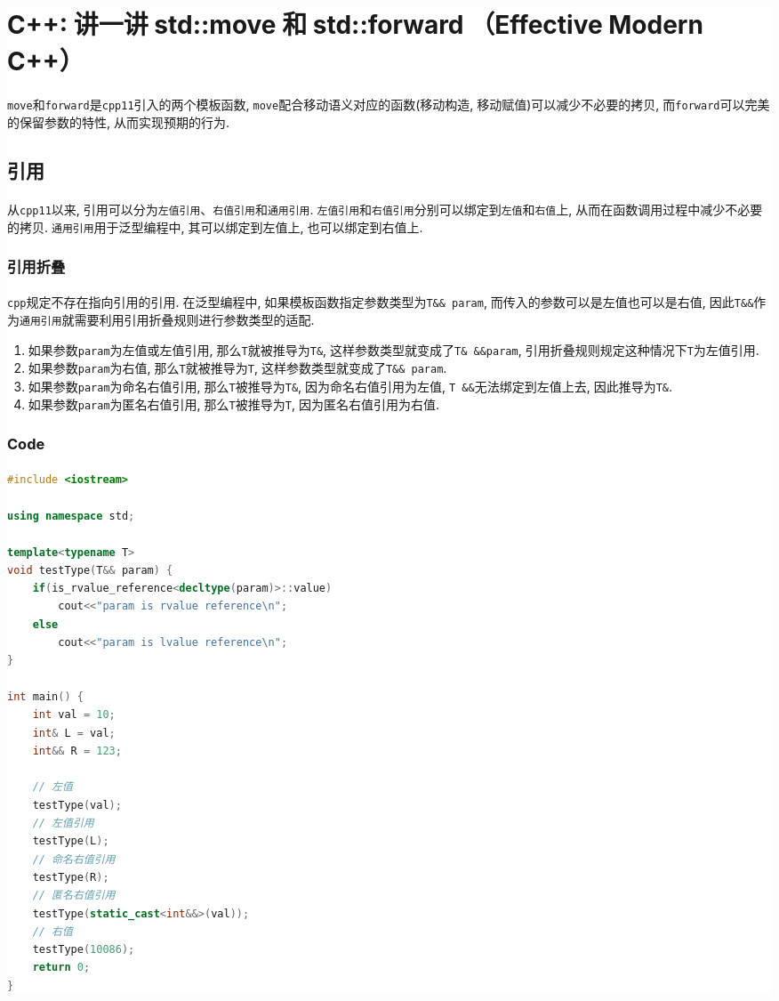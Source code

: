 # C++: 讲一讲 std::move 和 std::forward （Effective Modern C++）

`move`和`forward`是`cpp11`引入的两个模板函数, `move`配合移动语义对应的函数(移动构造, 移动赋值)可以减少不必要的拷贝, 而`forward`可以完美的保留参数的特性, 从而实现预期的行为.

## 引用

从`cpp11`以来, 引用可以分为`左值引用`、`右值引用`和`通用引用`. `左值引用`和`右值引用`分别可以绑定到`左值`和`右值`上, 从而在函数调用过程中减少不必要的拷贝. `通用引用`用于泛型编程中, 其可以绑定到左值上, 也可以绑定到右值上.

### 引用折叠

`cpp`规定不存在指向引用的引用. 在泛型编程中, 如果模板函数指定参数类型为`T&& param`, 而传入的参数可以是左值也可以是右值, 因此`T&&`作为`通用引用`就需要利用引用折叠规则进行参数类型的适配.

1. 如果参数`param`为左值或左值引用, 那么`T`就被推导为`T&`, 这样参数类型就变成了`T& &&param`, 引用折叠规则规定这种情况下`T`为左值引用.
2. 如果参数`param`为右值, 那么`T`就被推导为`T`, 这样参数类型就变成了`T&& param`.
3. 如果参数`param`为命名右值引用, 那么`T`被推导为`T&`, 因为命名右值引用为左值, `T &&`无法绑定到左值上去, 因此推导为`T&`.
4. 如果参数`param`为匿名右值引用, 那么`T`被推导为`T`, 因为匿名右值引用为右值.


### Code

```cpp
#include <iostream>

using namespace std;

template<typename T>
void testType(T&& param) {
    if(is_rvalue_reference<decltype(param)>::value)
        cout<<"param is rvalue reference\n";
    else 
        cout<<"param is lvalue reference\n";
}

int main() {
    int val = 10;
    int& L = val;
    int&& R = 123;

    // 左值
    testType(val);
    // 左值引用
    testType(L);
    // 命名右值引用
    testType(R);
    // 匿名右值引用
    testType(static_cast<int&&>(val));
    // 右值
    testType(10086);
    return 0;
}
```
